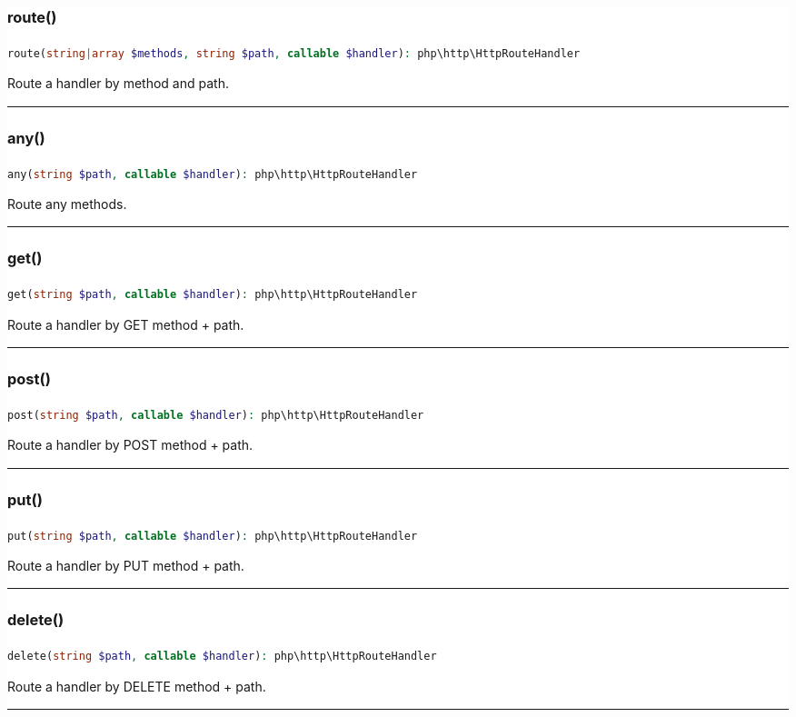 
<a name="method-route"></a>

### route()
```php
route(string|array $methods, string $path, callable $handler): php\http\HttpRouteHandler
```
Route a handler by method and path.

---

<a name="method-any"></a>

### any()
```php
any(string $path, callable $handler): php\http\HttpRouteHandler
```
Route any methods.

---

<a name="method-get"></a>

### get()
```php
get(string $path, callable $handler): php\http\HttpRouteHandler
```
Route a handler by GET method + path.

---

<a name="method-post"></a>

### post()
```php
post(string $path, callable $handler): php\http\HttpRouteHandler
```
Route a handler by POST method + path.

---

<a name="method-put"></a>

### put()
```php
put(string $path, callable $handler): php\http\HttpRouteHandler
```
Route a handler by PUT method + path.

---

<a name="method-delete"></a>

### delete()
```php
delete(string $path, callable $handler): php\http\HttpRouteHandler
```
Route a handler by DELETE method + path.

---
